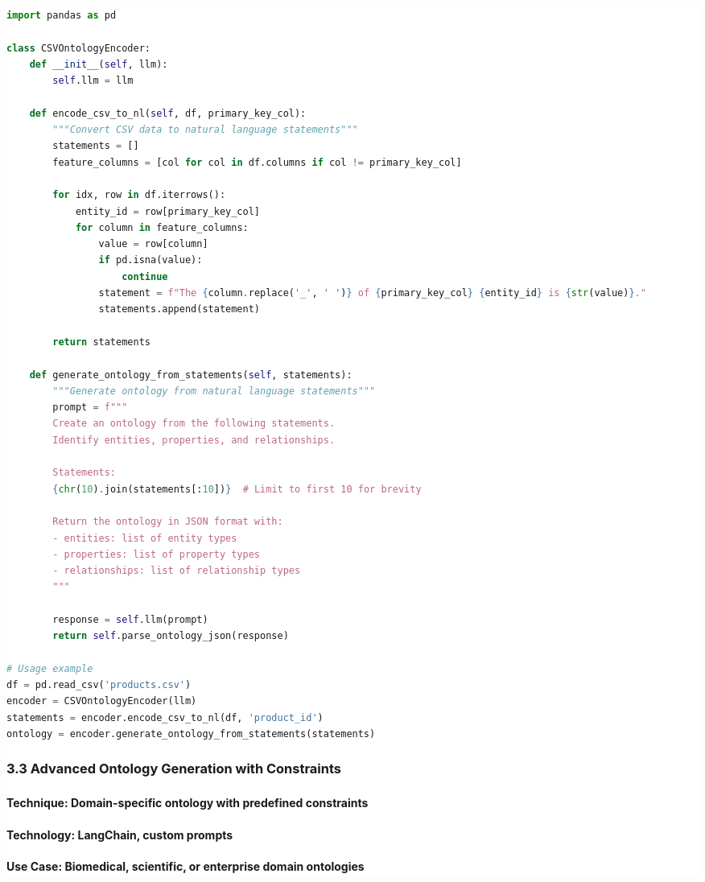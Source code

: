 ```python
import pandas as pd

class CSVOntologyEncoder:
    def __init__(self, llm):
        self.llm = llm
    
    def encode_csv_to_nl(self, df, primary_key_col):
        """Convert CSV data to natural language statements"""
        statements = []
        feature_columns = [col for col in df.columns if col != primary_key_col]
        
        for idx, row in df.iterrows():
            entity_id = row[primary_key_col]
            for column in feature_columns:
                value = row[column]
                if pd.isna(value):
                    continue
                statement = f"The {column.replace('_', ' ')} of {primary_key_col} {entity_id} is {str(value)}."
                statements.append(statement)
        
        return statements
    
    def generate_ontology_from_statements(self, statements):
        """Generate ontology from natural language statements"""
        prompt = f"""
        Create an ontology from the following statements. 
        Identify entities, properties, and relationships.
        
        Statements:
        {chr(10).join(statements[:10])}  # Limit to first 10 for brevity
        
        Return the ontology in JSON format with:
        - entities: list of entity types
        - properties: list of property types  
        - relationships: list of relationship types
        """
        
        response = self.llm(prompt)
        return self.parse_ontology_json(response)

# Usage example
df = pd.read_csv('products.csv')
encoder = CSVOntologyEncoder(llm)
statements = encoder.encode_csv_to_nl(df, 'product_id')
ontology = encoder.generate_ontology_from_statements(statements)
```

### **3.3 Advanced Ontology Generation with Constraints**

#### **Technique**: Domain-specific ontology with predefined constraints
#### **Technology**: LangChain, custom prompts
#### **Use Case**: Biomedical, scientific, or enterprise domain ontologies
